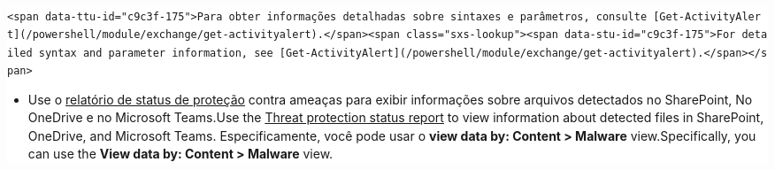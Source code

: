     <span data-ttu-id="c9c3f-175">Para obter informações detalhadas sobre sintaxes e parâmetros, consulte [Get-ActivityAlert](/powershell/module/exchange/get-activityalert).</span><span class="sxs-lookup"><span data-stu-id="c9c3f-175">For detailed syntax and parameter information, see [Get-ActivityAlert](/powershell/module/exchange/get-activityalert).</span></span>

- <span data-ttu-id="c9c3f-176">Use o [relatório de status de proteção](view-email-security-reports.md#threat-protection-status-report) contra ameaças para exibir informações sobre arquivos detectados no SharePoint, No OneDrive e no Microsoft Teams.</span><span class="sxs-lookup"><span data-stu-id="c9c3f-176">Use the [Threat protection status report](view-email-security-reports.md#threat-protection-status-report) to view information about detected files in SharePoint, OneDrive, and Microsoft Teams.</span></span> <span data-ttu-id="c9c3f-177">Especificamente, você pode usar o **view data by: Content \> Malware** view.</span><span class="sxs-lookup"><span data-stu-id="c9c3f-177">Specifically, you can use the **View data by: Content \> Malware** view.</span></span>